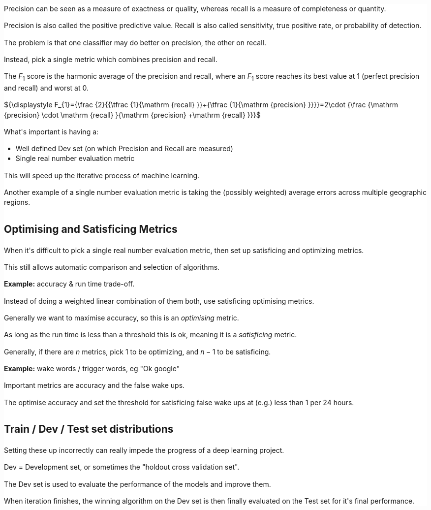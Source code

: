 Precision can be seen as a measure of exactness or quality, whereas recall is a measure of completeness or quantity.

Precision is also called the positive predictive value.
Recall is also called sensitivity, true positive rate, or probability of detection.

The problem is that one classifier may do better on precision, the other on recall.

Instead, pick a single metric which combines precision and recall. 

The $F_1$ score is the harmonic average of the precision and recall, where an $F_1$ score reaches its best value at 1 (perfect precision and recall) and worst at 0.

${\displaystyle F_{1}={\frac {2}{{\tfrac {1}{\mathrm {recall} }}+{\tfrac {1}{\mathrm {precision} }}}}=2\cdot {\frac {\mathrm {precision} \cdot \mathrm {recall} }{\mathrm {precision} +\mathrm {recall} }}}$

What's important is having a:
* Well defined Dev set (on which Precision and Recall are measured)
* Single real number evaluation metric

This will speed up the iterative process of machine learning.

Another example of a single number evaluation metric is taking the (possibly weighted) average errors across multiple geographic regions.


## Optimising and Satisficing Metrics

When it's difficult to pick a single real number evaluation metric, then set up satisficing and optimizing metrics.

This still allows automatic comparison and selection of algorithms.

**Example:** accuracy & run time trade-off.

Instead of doing a weighted linear combination of them both, use satisficing optimising metrics.

Generally we want to maximise accuracy, so this is an *optimising* metric.

As long as the run time is less than a threshold this is ok, meaning it is a *satisficing* metric.

Generally, if there are $n$ metrics, pick $1$ to be optimizing, and $n-1$ to be satisficing.

**Example:** wake words / trigger words, eg "Ok google"

Important metrics are accuracy and the false wake ups.

The optimise accuracy and set the threshold for satisficing false wake ups at (e.g.) less than 1 per 24 hours.

## Train / Dev / Test set distributions

Setting these up incorrectly can really impede the progress of a deep learning project.

Dev = Development set, or sometimes the "holdout cross validation set".

The Dev set is used to evaluate the performance of the models and improve them.

When iteration finishes, the winning algorithm on the Dev set is then finally evaluated on the Test set for it's final performance.
